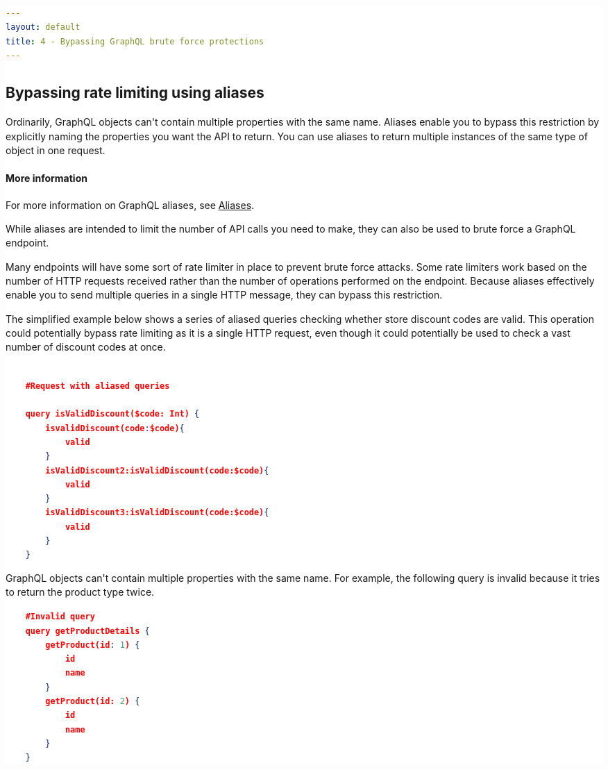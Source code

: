 ```yaml
---
layout: default
title: 4 - Bypassing GraphQL brute force protections
---
```

## Bypassing rate limiting using aliases

Ordinarily, GraphQL objects can't contain multiple properties with the same name. Aliases enable you to bypass this restriction by explicitly naming the properties you want the API to return. You can use aliases to return multiple instances of the same type of object in one request.

#### More information

For more information on GraphQL aliases, see [Aliases](https://portswigger.net/web-security/graphql/what-is-graphql#aliases).

While aliases are intended to limit the number of API calls you need to make, they can also be used to brute force a GraphQL endpoint.

Many endpoints will have some sort of rate limiter in place to prevent brute force attacks. Some rate limiters work based on the number of HTTP requests received rather than the number of operations performed on the endpoint. Because aliases effectively enable you to send multiple queries in a single HTTP message, they can bypass this restriction.

The simplified example below shows a series of aliased queries checking whether store discount codes are valid. This operation could potentially bypass rate limiting as it is a single HTTP request, even though it could potentially be used to check a vast number of discount codes at once.

```json

    #Request with aliased queries

    query isValidDiscount($code: Int) {
        isvalidDiscount(code:$code){
            valid
        }
        isValidDiscount2:isValidDiscount(code:$code){
            valid
        }
        isValidDiscount3:isValidDiscount(code:$code){
            valid
        }
    }

```


GraphQL objects can't contain multiple properties with the same name. For example, the following query is invalid because it tries to return the product type twice.

```json
    #Invalid query
    query getProductDetails {
        getProduct(id: 1) {
            id
            name
        }
        getProduct(id: 2) {
            id
            name
        }
    }
```
